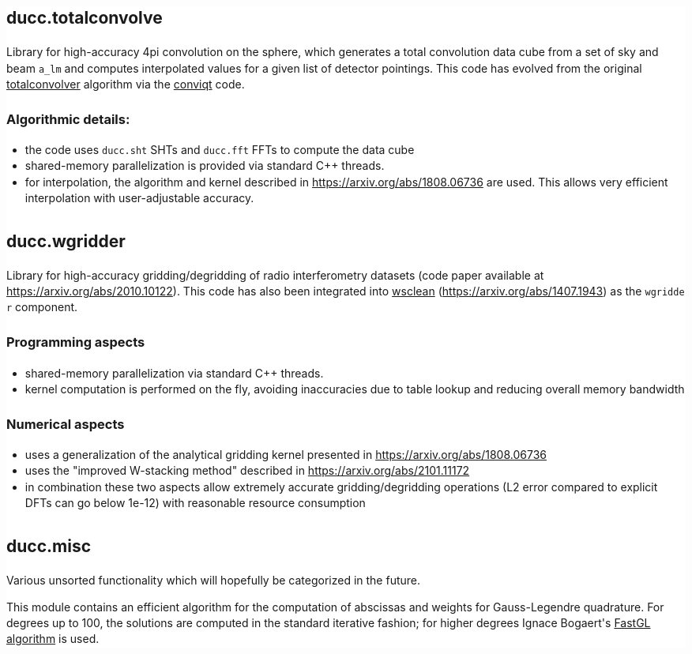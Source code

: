 
ducc.totalconvolve
------------------

Library for high-accuracy 4pi convolution on the sphere, which generates a
total convolution data cube from a set of sky and beam `a_lm` and computes
interpolated values for a given list of detector pointings.
This code has evolved from the original
[totalconvolver](https://arxiv.org/abs/astro-ph/0008227) algorithm
via the [conviqt](https://arxiv.org/abs/1002.1050) code.


### Algorithmic details:
- the code uses `ducc.sht` SHTs and `ducc.fft` FFTs to compute the data cube
- shared-memory parallelization is provided via standard C++ threads.
- for interpolation, the algorithm and kernel described in
  <https://arxiv.org/abs/1808.06736> are used. This allows very efficient
  interpolation with user-adjustable accuracy.


ducc.wgridder
-------------

Library for high-accuracy gridding/degridding of radio interferometry datasets
(code paper available at <https://arxiv.org/abs/2010.10122>).
This code has also been integrated into
[wsclean](https://gitlab.com/aroffringa/wsclean)
(<https://arxiv.org/abs/1407.1943>)
as the `wgridder` component.

### Programming aspects
- shared-memory parallelization via standard C++ threads.
- kernel computation is performed on the fly, avoiding inaccuracies
  due to table lookup and reducing overall memory bandwidth

### Numerical aspects
- uses a generalization of the analytical gridding kernel presented in
  <https://arxiv.org/abs/1808.06736>
- uses the "improved W-stacking method" described in
  <https://arxiv.org/abs/2101.11172>
- in combination these two aspects allow extremely accurate gridding/degridding
  operations (L2 error compared to explicit DFTs can go below 1e-12) with
  reasonable resource consumption


ducc.misc
---------

Various unsorted functionality which will hopefully be categorized in the
future.

This module contains an efficient algorithm for the computation of abscissas and
weights for Gauss-Legendre quadrature. For degrees up to 100, the solutions are
computed in the standard iterative fashion; for higher degrees Ignace Bogaert's
[FastGL algorithm](https://epubs.siam.org/doi/pdf/10.1137/140954969)
is used.
